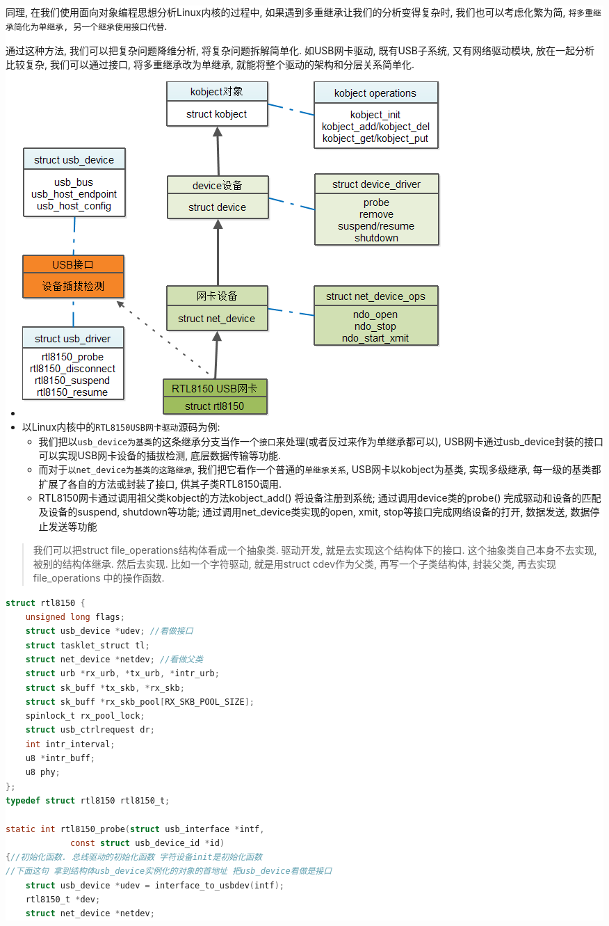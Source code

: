 同理, 在我们使用面向对象编程思想分析Linux内核的过程中, 如果遇到多重继承让我们的分析变得复杂时, 我们也可以考虑化繁为简, `将多重继承简化为单继承, 另一个继承使用接口代替`. 

通过这种方法, 我们可以把复杂问题降维分析, 将复杂问题拆解简单化. 如USB网卡驱动, 既有USB子系统, 又有网络驱动模块, 放在一起分析比较复杂, 我们可以通过接口, 将多重继承改为单继承, 就能将整个驱动的架构和分层关系简单化. 

- ![](assets/Pasted%20image%2020230509212448.png) 
- 以Linux内核中的`RTL8150USB网卡驱动`源码为例: 
	- 我们把以`usb_device为基类`的这条继承分支当作一个`接口`来处理(或者反过来作为单继承都可以), USB网卡通过usb_device封装的接口可以实现USB网卡设备的插拔检测, 底层数据传输等功能. 
	- 而对于`以net_device为基类的这路继承`, 我们把它看作一个普通的`单继承关系`, USB网卡以kobject为基类, 实现多级继承, 每一级的基类都扩展了各自的方法或封装了接口, 供其子类RTL8150调用. 
	- RTL8150网卡通过调用祖父类kobject的方法kobject_add() 将设备注册到系统; 通过调用device类的probe() 完成驱动和设备的匹配及设备的suspend, shutdown等功能; 通过调用net_device类实现的open, xmit, stop等接口完成网络设备的打开, 数据发送, 数据停止发送等功能

>我们可以把struct file_operations结构体看成一个抽象类. 驱动开发,  就是去实现这个结构体下的接口.  这个抽象类自己本身不去实现,  被别的结构体继承. 然后去实现.
>比如一个字符驱动,  就是用struct cdev作为父类,  再写一个子类结构体,  封装父类,  再去实现file_operations 中的操作函数.

```c
struct rtl8150 {
	unsigned long flags;
	struct usb_device *udev; //看做接口
	struct tasklet_struct tl;
	struct net_device *netdev; //看做父类
	struct urb *rx_urb, *tx_urb, *intr_urb;
	struct sk_buff *tx_skb, *rx_skb;
	struct sk_buff *rx_skb_pool[RX_SKB_POOL_SIZE];
	spinlock_t rx_pool_lock;
	struct usb_ctrlrequest dr;
	int intr_interval;
	u8 *intr_buff;
	u8 phy;
};
typedef struct rtl8150 rtl8150_t;

static int rtl8150_probe(struct usb_interface *intf,
			 const struct usb_device_id *id)
{//初始化函数. 总线驱动的初始化函数 字符设备init是初始化函数
//下面这句 拿到结构体usb_device实例化的对象的首地址 把usb_device看做是接口
	struct usb_device *udev = interface_to_usbdev(intf);
	rtl8150_t *dev;         
	struct net_device *netdev;
```